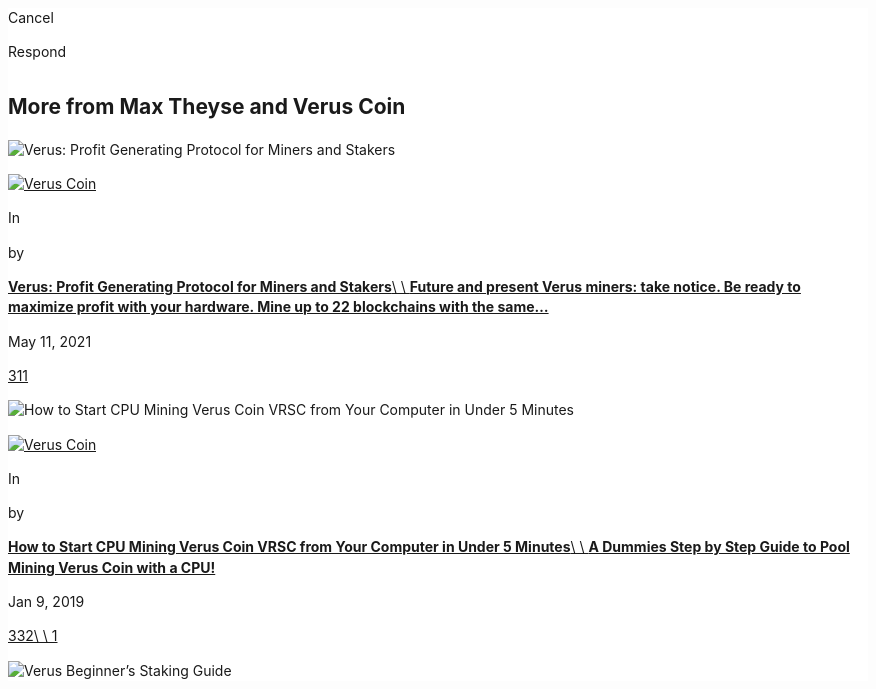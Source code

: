 Cancel

Respond

## More from Max Theyse and Verus Coin

![Verus: Profit Generating Protocol for Miners and Stakers](https://miro.medium.com/v2/resize:fit:679/1*mM9OwDNz-t2F5ZA2N1o1Jw.png)

[![Verus Coin](https://miro.medium.com/v2/resize:fill:20:20/1*icQiqanl8-WwUHzWxLgNkg.png)](https://medium.com/veruscoin?source=post_page---author_recirc--dcc9fae7ca0f----0---------------------f7a5be0e_2ed1_4e85_ba46_ba9c96acc09c--------------)

In

by

[**Verus: Profit Generating Protocol for Miners and Stakers**\\
\\
**Future and present Verus miners: take notice. Be ready to maximize profit with your hardware. Mine up to 22 blockchains with the same…**](https://medium.com/veruscoin/verus-profit-generating-protocol-for-miners-and-stakers-2d2b454aa330?source=post_page---author_recirc--dcc9fae7ca0f----0---------------------f7a5be0e_2ed1_4e85_ba46_ba9c96acc09c--------------)

May 11, 2021

[311](https://medium.com/veruscoin/verus-profit-generating-protocol-for-miners-and-stakers-2d2b454aa330?source=post_page---author_recirc--dcc9fae7ca0f----0---------------------f7a5be0e_2ed1_4e85_ba46_ba9c96acc09c--------------)

![How to Start CPU Mining Verus Coin VRSC from Your Computer  in Under 5 Minutes](https://miro.medium.com/v2/resize:fit:679/1*hPK9_NibFVInWPsgIIxvzg.png)

[![Verus Coin](https://miro.medium.com/v2/resize:fill:20:20/1*icQiqanl8-WwUHzWxLgNkg.png)](https://medium.com/veruscoin?source=post_page---author_recirc--dcc9fae7ca0f----1---------------------f7a5be0e_2ed1_4e85_ba46_ba9c96acc09c--------------)

In

by

[**How to Start CPU Mining Verus Coin VRSC from Your Computer in Under 5 Minutes**\\
\\
**A Dummies Step by Step Guide to Pool Mining Verus Coin with a CPU!**](https://medium.com/veruscoin/how-to-start-cpu-mining-verus-coin-vrsc-from-your-laptop-in-under-5-minutes-f69c9aae340e?source=post_page---author_recirc--dcc9fae7ca0f----1---------------------f7a5be0e_2ed1_4e85_ba46_ba9c96acc09c--------------)

Jan 9, 2019

[332\\
\\
1](https://medium.com/veruscoin/how-to-start-cpu-mining-verus-coin-vrsc-from-your-laptop-in-under-5-minutes-f69c9aae340e?source=post_page---author_recirc--dcc9fae7ca0f----1---------------------f7a5be0e_2ed1_4e85_ba46_ba9c96acc09c--------------)

![Verus Beginner’s Staking Guide](https://miro.medium.com/v2/resize:fit:679/1*GHpZSHyuVza6Bnu5O1rN2Q.png)

